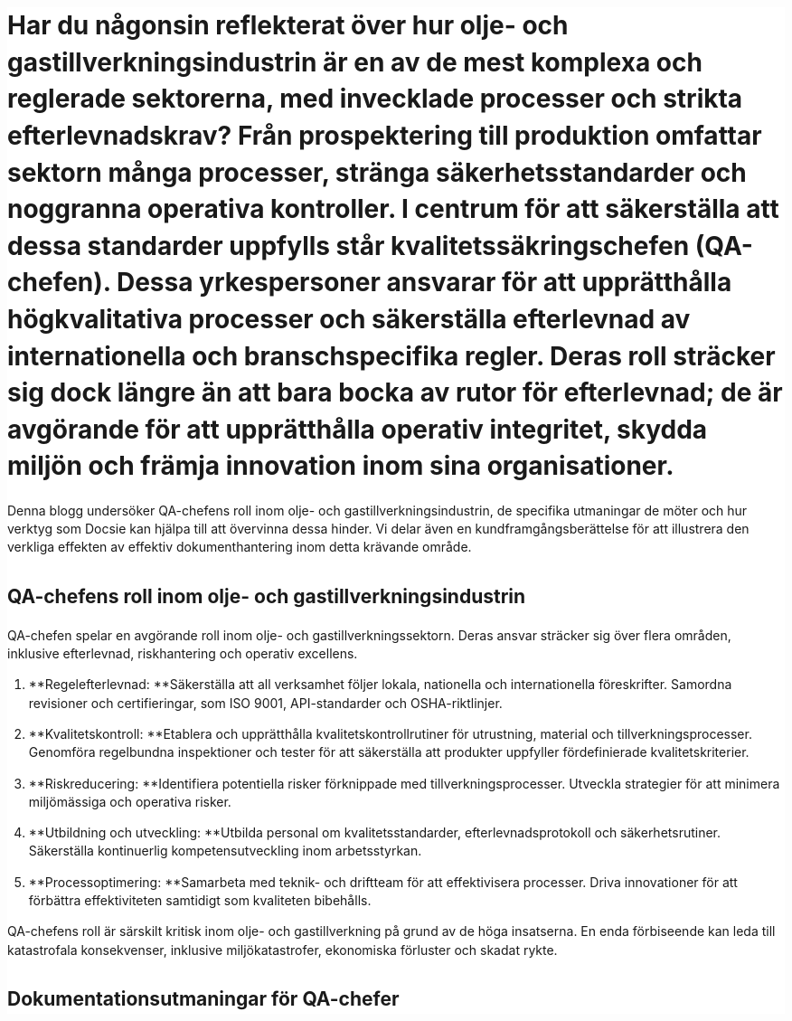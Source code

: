 # Har du någonsin reflekterat över hur olje- och gastillverkningsindustrin är en av de mest komplexa och reglerade sektorerna, med invecklade processer och strikta efterlevnadskrav? Från prospektering till produktion omfattar sektorn många processer, stränga säkerhetsstandarder och noggranna operativa kontroller. I centrum för att säkerställa att dessa standarder uppfylls står kvalitetssäkringschefen (QA-chefen). Dessa yrkespersoner ansvarar för att upprätthålla högkvalitativa processer och säkerställa efterlevnad av internationella och branschspecifika regler. Deras roll sträcker sig dock längre än att bara bocka av rutor för efterlevnad; de är avgörande för att upprätthålla operativ integritet, skydda miljön och främja innovation inom sina organisationer.

Denna blogg undersöker QA-chefens roll inom olje- och gastillverkningsindustrin, de specifika utmaningar de möter och hur verktyg som Docsie kan hjälpa till att övervinna dessa hinder. Vi delar även en kundframgångsberättelse för att illustrera den verkliga effekten av effektiv dokumenthantering inom detta krävande område.

## QA-chefens roll inom olje- och gastillverkningsindustrin

QA-chefen spelar en avgörande roll inom olje- och gastillverkningssektorn. Deras ansvar sträcker sig över flera områden, inklusive efterlevnad, riskhantering och operativ excellens.

1. **Regelefterlevnad:
**Säkerställa att all verksamhet följer lokala, nationella och internationella föreskrifter.
Samordna revisioner och certifieringar, som ISO 9001, API-standarder och OSHA-riktlinjer.

2. **Kvalitetskontroll:
**Etablera och upprätthålla kvalitetskontrollrutiner för utrustning, material och tillverkningsprocesser.
Genomföra regelbundna inspektioner och tester för att säkerställa att produkter uppfyller fördefinierade kvalitetskriterier.

3. **Riskreducering:
**Identifiera potentiella risker förknippade med tillverkningsprocesser.
Utveckla strategier för att minimera miljömässiga och operativa risker.

4. **Utbildning och utveckling:
**Utbilda personal om kvalitetsstandarder, efterlevnadsprotokoll och säkerhetsrutiner.
Säkerställa kontinuerlig kompetensutveckling inom arbetsstyrkan.

5. **Processoptimering:
**Samarbeta med teknik- och driftteam för att effektivisera processer.
Driva innovationer för att förbättra effektiviteten samtidigt som kvaliteten bibehålls.

QA-chefens roll är särskilt kritisk inom olje- och gastillverkning på grund av de höga insatserna. En enda förbiseende kan leda till katastrofala konsekvenser, inklusive miljökatastrofer, ekonomiska förluster och skadat rykte.

## Dokumentationsutmaningar för QA-chefer
